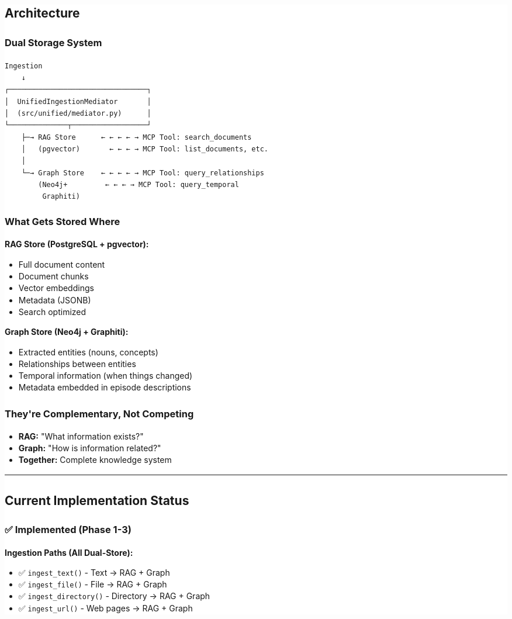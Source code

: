 ## Architecture

### Dual Storage System

```
Ingestion
    ↓
┌─────────────────────────────────┐
│  UnifiedIngestionMediator       │
│  (src/unified/mediator.py)      │
└──────────────┬──────────────────┘
    ├─→ RAG Store      ← ← ← ← → MCP Tool: search_documents
    │   (pgvector)       ← ← ← → MCP Tool: list_documents, etc.
    │
    └─→ Graph Store    ← ← ← ← → MCP Tool: query_relationships
        (Neo4j+         ← ← ← → MCP Tool: query_temporal
         Graphiti)
```

### What Gets Stored Where

**RAG Store (PostgreSQL + pgvector):**
- Full document content
- Document chunks
- Vector embeddings
- Metadata (JSONB)
- Search optimized

**Graph Store (Neo4j + Graphiti):**
- Extracted entities (nouns, concepts)
- Relationships between entities
- Temporal information (when things changed)
- Metadata embedded in episode descriptions

### They're Complementary, Not Competing

- **RAG:** "What information exists?"
- **Graph:** "How is information related?"
- **Together:** Complete knowledge system

---

## Current Implementation Status

### ✅ Implemented (Phase 1-3)

**Ingestion Paths (All Dual-Store):**
- ✅ `ingest_text()` - Text → RAG + Graph
- ✅ `ingest_file()` - File → RAG + Graph
- ✅ `ingest_directory()` - Directory → RAG + Graph
- ✅ `ingest_url()` - Web pages → RAG + Graph
